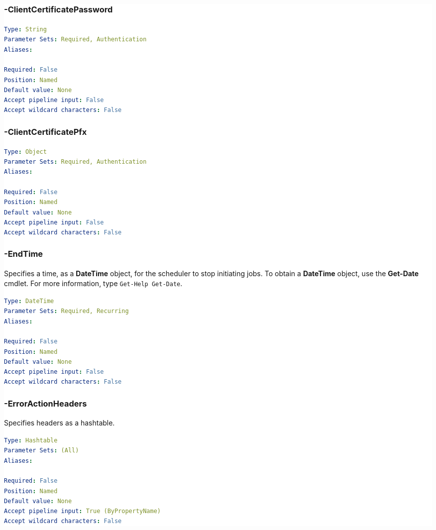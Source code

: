 ### -ClientCertificatePassword

```yaml
Type: String
Parameter Sets: Required, Authentication
Aliases: 

Required: False
Position: Named
Default value: None
Accept pipeline input: False
Accept wildcard characters: False
```

### -ClientCertificatePfx

```yaml
Type: Object
Parameter Sets: Required, Authentication
Aliases: 

Required: False
Position: Named
Default value: None
Accept pipeline input: False
Accept wildcard characters: False
```

### -EndTime
Specifies a time, as a **DateTime** object, for the scheduler to stop initiating jobs.
To obtain a **DateTime** object, use the **Get-Date** cmdlet.
For more information, type `Get-Help Get-Date`.

```yaml
Type: DateTime
Parameter Sets: Required, Recurring
Aliases: 

Required: False
Position: Named
Default value: None
Accept pipeline input: False
Accept wildcard characters: False
```

### -ErrorActionHeaders
Specifies headers as a hashtable.

```yaml
Type: Hashtable
Parameter Sets: (All)
Aliases: 

Required: False
Position: Named
Default value: None
Accept pipeline input: True (ByPropertyName)
Accept wildcard characters: False
```

